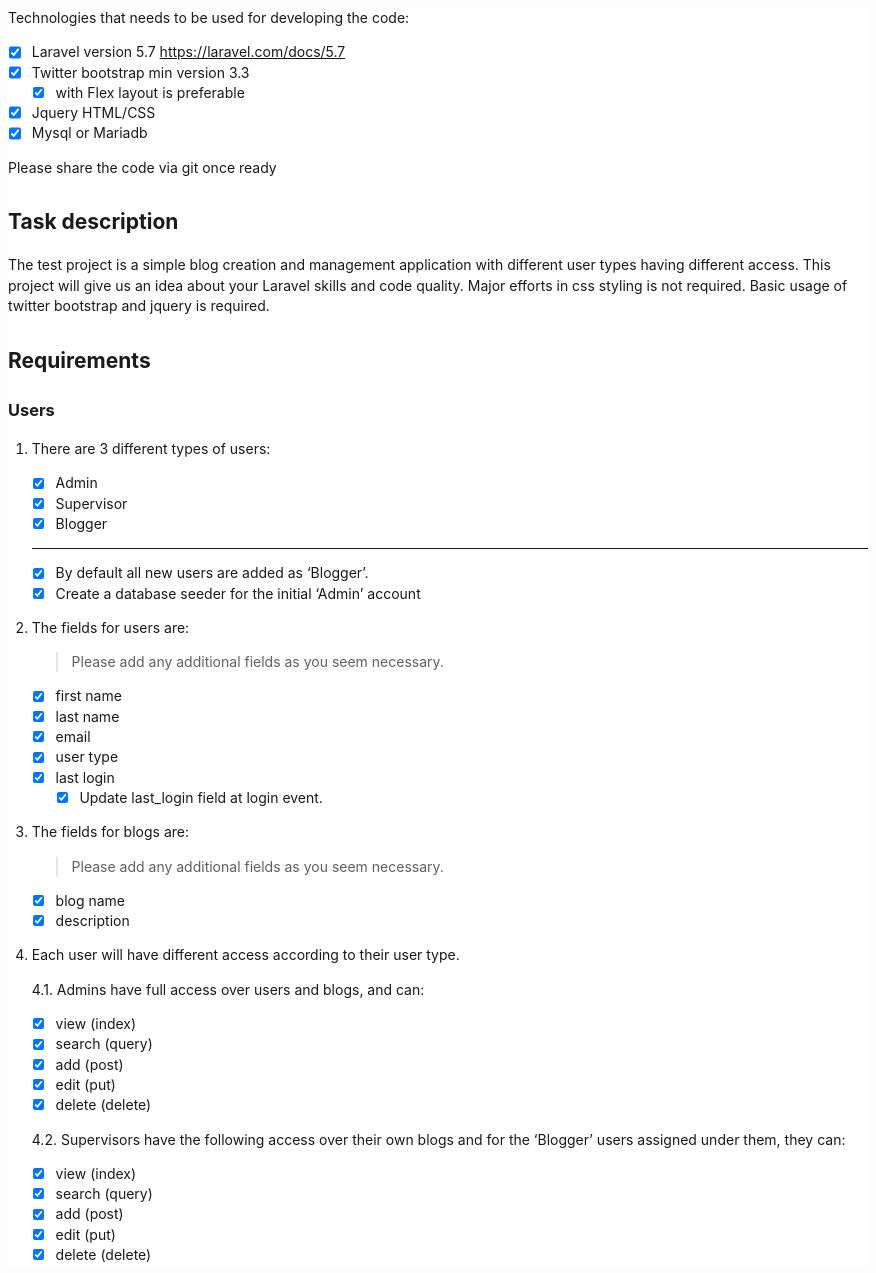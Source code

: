 Technologies that needs to be used for developing the code:
- [x] Laravel version 5.7 https://laravel.com/docs/5.7
- [x] Twitter bootstrap min version 3.3
    - [x] with Flex layout is preferable
- [x] Jquery HTML/CSS
- [x] Mysql or Mariadb

Please share the code via git once ready

## Task description

The test project is a simple blog creation and management application with different user types having different access.
This project will give us an idea about your Laravel skills and code quality. Major efforts in css styling is not required.
Basic usage of twitter bootstrap and jquery is required.

## Requirements

### Users

1. There are 3 different types of users:
    * [x] Admin
    * [x] Supervisor
    * [x] Blogger
    ---
    - [x] By default all new users are added as ‘Blogger’.
    - [x] Create a database seeder for the initial ‘Admin’ account

2. The fields for users are:
    > Please add any additional fields as you seem necessary.
    * [x] first name
    * [x] last name
    * [x] email
    * [x] user type
    * [x] last login
        * [x] Update last_login field at login event.
3. The fields for blogs are:
    > Please add any additional fields as you seem necessary.
    * [x] blog name
    * [x] description

4. Each user will have different access according to their user type.

    4.1. Admins have full access over users and blogs, and can:
    * [x] view (index)
    * [x] search (query)
    * [x] add (post)
    * [x] edit (put)
    * [x] delete (delete)

    4.2. Supervisors have the following access over their own blogs and for the ‘Blogger’ users assigned under them, they can:
    * [x] view (index)
    * [x] search (query)
    * [x] add (post)
    * [x] edit (put)
    * [x] delete (delete)
